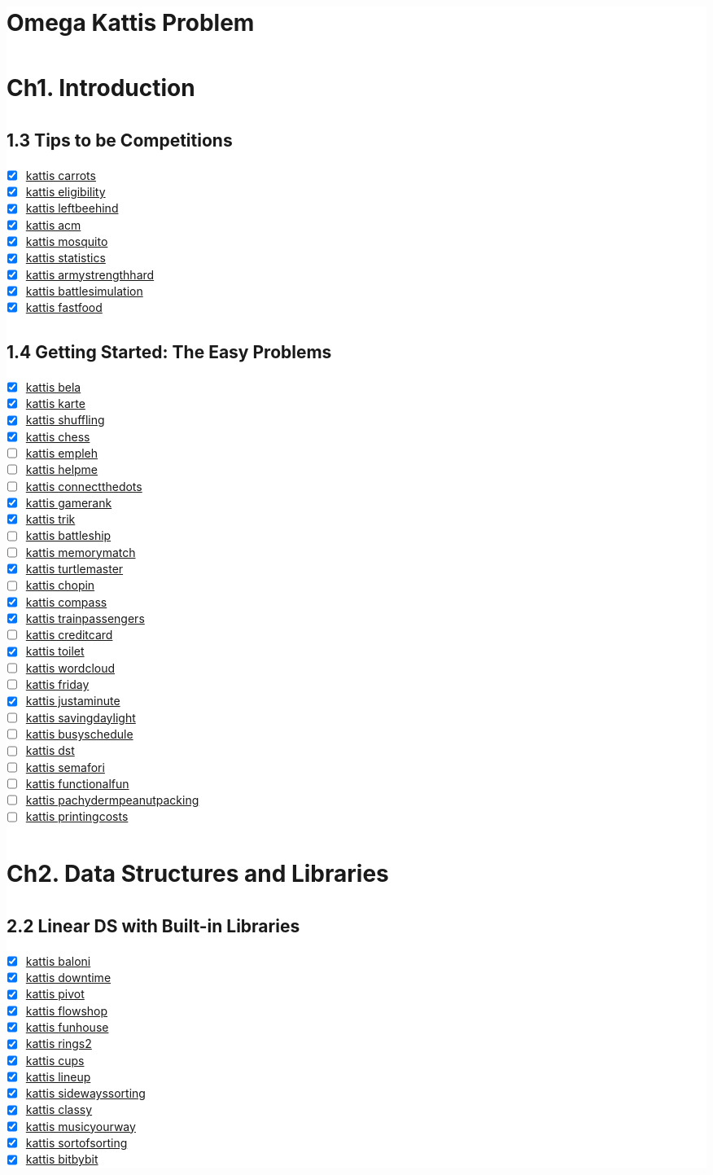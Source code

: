 Omega Kattis Problem
====
# Ch1. Introduction
## 1.3 Tips to be Competitions
- [X] [kattis carrots](https://open.kattis.com/problems/carrots)
- [X] [kattis eligibility](https://open.kattis.com/problems/eligibility)
- [X] [kattis leftbeehind](https://open.kattis.com/problems/leftbeehind)
- [X] [kattis acm](https://open.kattis.com/problems/acm)
- [X] [kattis mosquito](https://open.kattis.com/problems/mosquito)
- [X] [kattis statistics](https://open.kattis.com/problems/statistics)
- [X] [kattis armystrengthhard](https://open.kattis.com/problems/armystrengthhard)
- [X] [kattis battlesimulation](https://open.kattis.com/problems/battlesimulation)
- [X] [kattis fastfood](https://open.kattis.com/problems/fastfood)

## 1.4 Getting Started: The Easy Problems
- [X] [kattis bela](https://open.kattis.com/problems/bela)
- [X] [kattis karte](https://open.kattis.com/problems/karte)
- [X] [kattis shuffling](https://open.kattis.com/problems/shuffling)
- [X] [kattis chess](https://open.kattis.com/problems/chess)
- [ ] [kattis empleh](https://open.kattis.com/problems/empleh)
- [ ] [kattis helpme](https://open.kattis.com/problems/helpme)
- [ ] [kattis connectthedots](https://open.kattis.com/problems/connectthedots)
- [X] [kattis gamerank](https://open.kattis.com/problems/gamerank)
- [X] [kattis trik](https://open.kattis.com/problems/trik)
- [ ] [kattis battleship](https://open.kattis.com/problems/battleship)
- [ ] [kattis memorymatch](https://open.kattis.com/problems/memorymatch)
- [X] [kattis turtlemaster](https://open.kattis.com/problems/turtlemaster)
- [ ] [kattis chopin](https://open.kattis.com/problems/chopin)
- [X] [kattis compass](https://open.kattis.com/problems/compass)
- [X] [kattis trainpassengers](https://open.kattis.com/problems/trainpassengers)
- [ ] [kattis creditcard](https://open.kattis.com/problems/creditcard)
- [X] [kattis toilet](https://open.kattis.com/problems/toilet)
- [ ] [kattis wordcloud](https://open.kattis.com/problems/wordcloud)
- [ ] [kattis friday](https://open.kattis.com/problems/friday)
- [X] [kattis justaminute](https://open.kattis.com/problems/justaminute)
- [ ] [kattis savingdaylight](https://open.kattis.com/problems/savingdaylight)
- [ ] [kattis busyschedule](https://open.kattis.com/problems/busyschedule)
- [ ] [kattis dst](https://open.kattis.com/problems/dst)
- [ ] [kattis semafori](https://open.kattis.com/problems/semafori)
- [ ] [kattis functionalfun](https://open.kattis.com/problems/functionalfun)
- [ ] [kattis pachydermpeanutpacking](https://open.kattis.com/problems/pachydermpeanutpacking)
- [ ] [kattis printingcosts](https://open.kattis.com/problems/printingcosts)

# Ch2. Data Structures and Libraries
## 2.2 Linear DS with Built-in Libraries
- [X] [kattis baloni](https://open.kattis.com/problems/baloni)
- [X] [kattis downtime](https://open.kattis.com/problems/downtime)
- [X] [kattis pivot](https://open.kattis.com/problems/pivot)
- [X] [kattis flowshop](https://open.kattis.com/problems/flowshop)
- [X] [kattis funhouse](https://open.kattis.com/problems/funhouse)
- [X] [kattis rings2](https://open.kattis.com/problems/rings2)
- [X] [kattis cups](https://open.kattis.com/problems/cups)
- [X] [kattis lineup](https://open.kattis.com/problems/lineup)
- [X] [kattis sidewayssorting](https://open.kattis.com/problems/sidewayssorting)
- [X] [kattis classy](https://open.kattis.com/problems/classy)
- [X] [kattis musicyourway](https://open.kattis.com/problems/musicyourway)
- [X] [kattis sortofsorting](https://open.kattis.com/problems/sortofsorting)
- [X] [kattis bitbybit](https://open.kattis.com/problems/bitbybit)